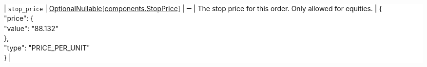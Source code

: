| `stop_price`                                                                                                                                                                                                                                                                                                                                                                                                                                                                                                                                                                                                                                             | [OptionalNullable[components.StopPrice]](../../models/components/stopprice.md)                                                                                                                                                                                                                                                                                                                                                                                                                                                                                                                                                                           | :heavy_minus_sign:                                                                                                                                                                                                                                                                                                                                                                                                                                                                                                                                                                                                                                       | The stop price for this order. Only allowed for equities.                                                                                                                                                                                                                                                                                                                                                                                                                                                                                                                                                                                                | {<br/>"price": {<br/>"value": "88.132"<br/>},<br/>"type": "PRICE_PER_UNIT"<br/>}                                                                                                                                                                                                                                                                                                                                                                                                                                                                                                                                                                         |